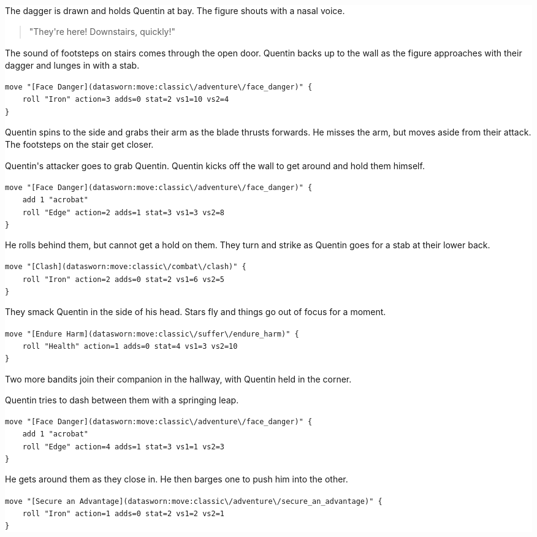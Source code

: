 The dagger is drawn and holds Quentin at bay. The figure shouts with a nasal voice.

>"They're here! Downstairs, quickly!"

The sound of footsteps on stairs comes through the open door. Quentin backs up to the wall as the figure approaches with their dagger and lunges in with a stab.

```iron-vault-mechanics
move "[Face Danger](datasworn:move:classic\/adventure\/face_danger)" {
    roll "Iron" action=3 adds=0 stat=2 vs1=10 vs2=4
}
```

Quentin spins to the side and grabs their arm as the blade thrusts forwards. He misses the arm, but moves aside from their attack. The footsteps on the stair get closer.

Quentin's attacker goes to grab Quentin. Quentin kicks off the wall to get around and hold them himself.

```iron-vault-mechanics
move "[Face Danger](datasworn:move:classic\/adventure\/face_danger)" {
    add 1 "acrobat"
    roll "Edge" action=2 adds=1 stat=3 vs1=3 vs2=8
}
```

He rolls behind them, but cannot get a hold on them. They turn and strike as Quentin goes for a stab at their lower back.

```iron-vault-mechanics
move "[Clash](datasworn:move:classic\/combat\/clash)" {
    roll "Iron" action=2 adds=0 stat=2 vs1=6 vs2=5
}
```

They smack Quentin in the side of his head. Stars fly and things go out of focus for a moment.

```iron-vault-mechanics
move "[Endure Harm](datasworn:move:classic\/suffer\/endure_harm)" {
    roll "Health" action=1 adds=0 stat=4 vs1=3 vs2=10
}
```

Two more bandits join their companion in the hallway, with Quentin held in the corner.

Quentin tries to dash between them with a springing leap.

```iron-vault-mechanics
move "[Face Danger](datasworn:move:classic\/adventure\/face_danger)" {
    add 1 "acrobat"
    roll "Edge" action=4 adds=1 stat=3 vs1=1 vs2=3
}
```

He gets around them as they close in. He then barges one to push him into the other.

```iron-vault-mechanics
move "[Secure an Advantage](datasworn:move:classic\/adventure\/secure_an_advantage)" {
    roll "Iron" action=1 adds=0 stat=2 vs1=2 vs2=1
}
```
